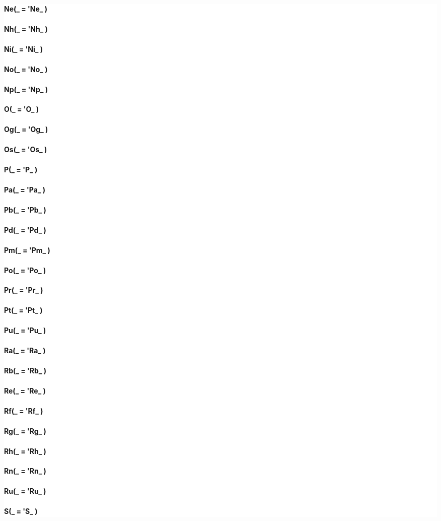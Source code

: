 #### Ne(_ = 'Ne_ )

#### Nh(_ = 'Nh_ )

#### Ni(_ = 'Ni_ )

#### No(_ = 'No_ )

#### Np(_ = 'Np_ )

#### O(_ = 'O_ )

#### Og(_ = 'Og_ )

#### Os(_ = 'Os_ )

#### P(_ = 'P_ )

#### Pa(_ = 'Pa_ )

#### Pb(_ = 'Pb_ )

#### Pd(_ = 'Pd_ )

#### Pm(_ = 'Pm_ )

#### Po(_ = 'Po_ )

#### Pr(_ = 'Pr_ )

#### Pt(_ = 'Pt_ )

#### Pu(_ = 'Pu_ )

#### Ra(_ = 'Ra_ )

#### Rb(_ = 'Rb_ )

#### Re(_ = 'Re_ )

#### Rf(_ = 'Rf_ )

#### Rg(_ = 'Rg_ )

#### Rh(_ = 'Rh_ )

#### Rn(_ = 'Rn_ )

#### Ru(_ = 'Ru_ )

#### S(_ = 'S_ )
